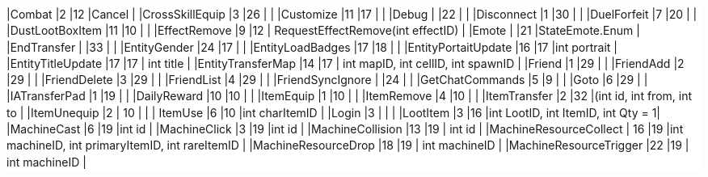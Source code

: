 |Combat   |2   |12   |Cancel   |
|CrossSkillEquip   |3   |26   |   |
|Customize   |11   |17   |   |
|Debug   |   |22   |   |
|Disconnect   |1   |30   |   |
|DuelForfeit   |7   |20   |   |
|DustLootBoxItem   |11   |10   |   |
|EffectRemove   |9   |12   | RequestEffectRemove(int effectID)  |
|Emote   |   |21   |StateEmote.Enum   |
|EndTransfer   |   |33   |   |
|EntityGender   |24   |17   |   |
|EntityLoadBadges   |17   |18   |   |
|EntityPortaitUpdate   |16   |17   |int portrait   |
|EntityTitleUpdate   |17   |17   | int title  |
|EntityTransferMap   |14   |17   | int mapID, int cellID, int spawnID  |
|Friend   |1   |29   |   |
|FriendAdd   |2   |29   |   |
|FriendDelete   |3   |29   |   |
|FriendList   |4   |29   |   |
|FriendSyncIgnore   |   |24   |   |
|GetChatCommands   |5   |9   |   |
|Goto   |6   |29   |   |
|IATransferPad   |1   |19   |   |
|DailyReward   |10   |10   |   |
|ItemEquip   |1   |10   |   |
|ItemRemove   |4   |10   |   |
|ItemTransfer   |2   |32   |(int id, int from, int to   |
|ItemUnequip   |2   | 10  |   |
| ItemUse  |6   |10   |int charItemID   |
|Login   |3   |   |   |
|LootItem   |3   |16   |int LootID, int ItemID, int Qty = 1|
|MachineCast   |6   |19   |int id   |
|MachineClick   |3   |19   |int id   |
|MachineCollision |13   |19   | int id    |
|MachineResourceCollect   | 16  |19   |int machineID, int primaryItemID, int rareItemID   |
|MachineResourceDrop   |18   |19   | int machineID  |
|MachineResourceTrigger   |22   |19   |  int machineID |